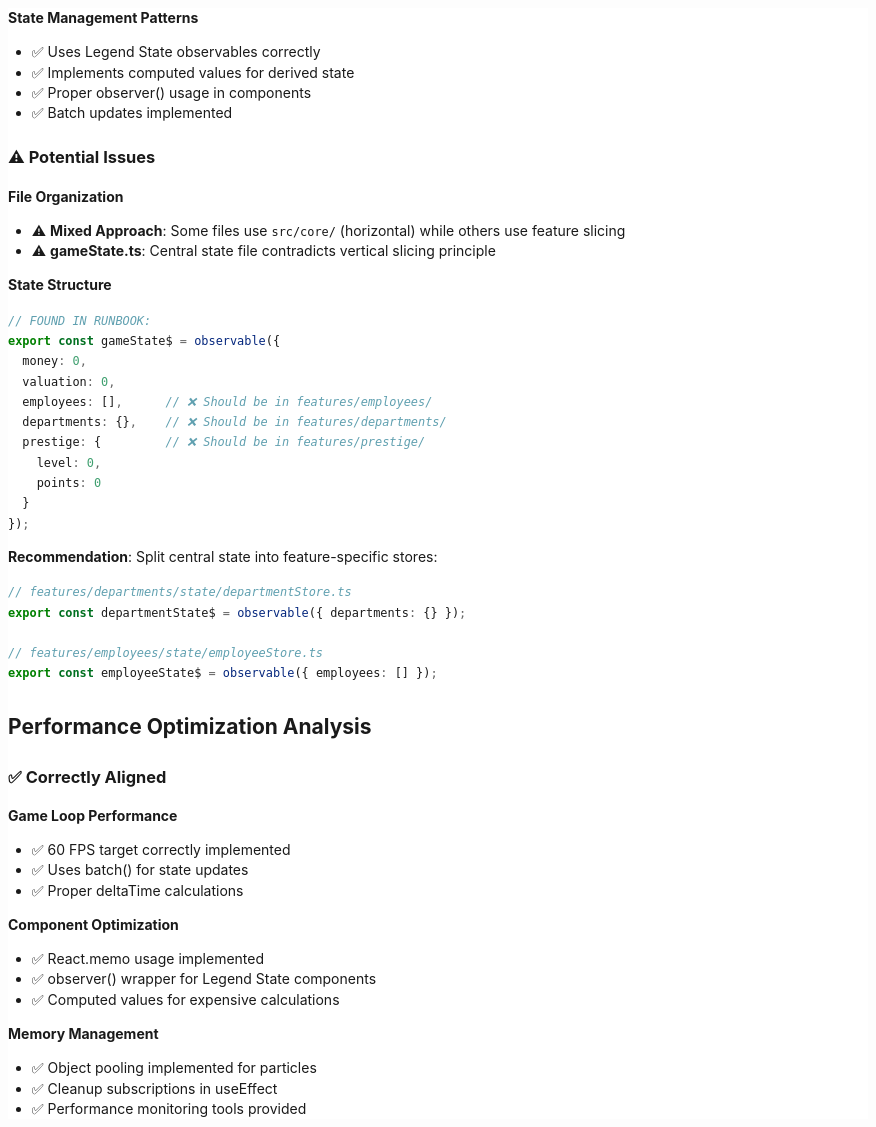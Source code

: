 **State Management Patterns**
- ✅ Uses Legend State observables correctly
- ✅ Implements computed values for derived state
- ✅ Proper observer() usage in components
- ✅ Batch updates implemented

### ⚠️ Potential Issues

**File Organization**
- ⚠️ **Mixed Approach**: Some files use `src/core/` (horizontal) while others use feature slicing
- ⚠️ **gameState.ts**: Central state file contradicts vertical slicing principle

**State Structure**
```typescript
// FOUND IN RUNBOOK:
export const gameState$ = observable({
  money: 0,
  valuation: 0,
  employees: [],      // ❌ Should be in features/employees/
  departments: {},    // ❌ Should be in features/departments/
  prestige: {         // ❌ Should be in features/prestige/
    level: 0,
    points: 0
  }
});
```

**Recommendation**: Split central state into feature-specific stores:
```typescript
// features/departments/state/departmentStore.ts
export const departmentState$ = observable({ departments: {} });

// features/employees/state/employeeStore.ts  
export const employeeState$ = observable({ employees: [] });
```

## Performance Optimization Analysis

### ✅ Correctly Aligned

**Game Loop Performance**
- ✅ 60 FPS target correctly implemented
- ✅ Uses batch() for state updates
- ✅ Proper deltaTime calculations

**Component Optimization**
- ✅ React.memo usage implemented
- ✅ observer() wrapper for Legend State components
- ✅ Computed values for expensive calculations

**Memory Management**
- ✅ Object pooling implemented for particles
- ✅ Cleanup subscriptions in useEffect
- ✅ Performance monitoring tools provided
